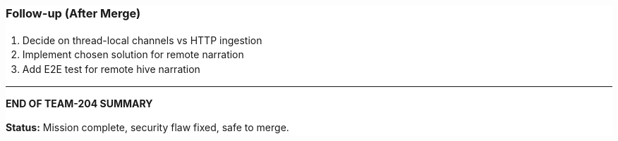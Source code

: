 ### Follow-up (After Merge)
1. Decide on thread-local channels vs HTTP ingestion
2. Implement chosen solution for remote narration
3. Add E2E test for remote hive narration

---

**END OF TEAM-204 SUMMARY**

**Status:** Mission complete, security flaw fixed, safe to merge.
